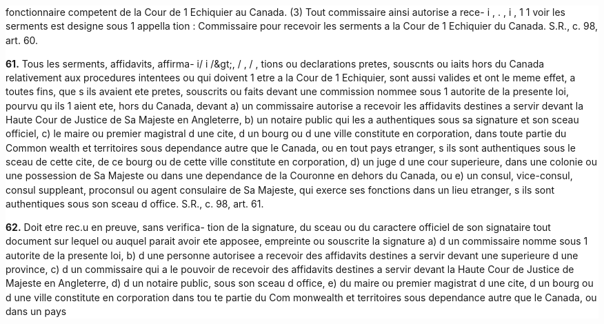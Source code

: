 fonctionnaire competent de la Cour de
1 Echiquier au Canada.
(3) Tout commissaire ainsi autorise a rece-
i , . , i , 1 1
voir les serments est designe sous 1 appella
tion : Commissaire pour recevoir les serments
a la Cour de 1 Echiquier du Canada. S.R., c.
98, art. 60.

**61.** Tous les serments, affidavits, affirma-
i/ i /&amp;gt;, / , / ,
tions ou declarations pretes, souscnts ou iaits
hors du Canada relativement aux procedures
intentees ou qui doivent 1 etre a la Cour de
1 Echiquier, sont aussi valides et ont le meme
effet, a toutes fins, que s ils avaient ete pretes,
souscrits ou faits devant une commission
nommee sous 1 autorite de la presente loi,
pourvu qu ils 1 aient ete, hors du Canada,
devant
a) un commissaire autorise a recevoir les
affidavits destines a servir devant la Haute
Cour de Justice de Sa Majeste en Angleterre,
b) un notaire public qui les a authentiques
sous sa signature et son sceau officiel,
c) le maire ou premier magistral d une cite,
d un bourg ou d une ville constitute en
corporation, dans toute partie du Common
wealth et territoires sous dependance autre
que le Canada, ou en tout pays etranger,
s ils sont authentiques sous le sceau de cette
cite, de ce bourg ou de cette ville constitute
en corporation,
d) un juge d une cour superieure, dans une
colonie ou une possession de Sa Majeste ou
dans une dependance de la Couronne en
dehors du Canada, ou
e) un consul, vice-consul, consul suppleant,
proconsul ou agent consulaire de Sa Majeste,
qui exerce ses fonctions dans un lieu
etranger, s ils sont authentiques sous son
sceau d office. S.R., c. 98, art. 61.

**62.** Doit etre rec.u en preuve, sans verifica-
tion de la signature, du sceau ou du caractere
officiel de son signataire tout document sur
lequel ou auquel parait avoir ete apposee,
empreinte ou souscrite la signature
a) d un commissaire nomme sous 1 autorite
de la presente loi,
b) d une personne autorisee a recevoir des
affidavits destines a servir devant une
superieure d une province,
c) d un commissaire qui a le pouvoir de
recevoir des affidavits destines a servir
devant la Haute Cour de Justice de
Majeste en Angleterre,
d) d un notaire public, sous son sceau
d office,
e) du maire ou premier magistrat d une
cite, d un bourg ou d une ville constitute
en corporation dans tou te partie du Com
monwealth et territoires sous dependance
autre que le Canada, ou dans un pays